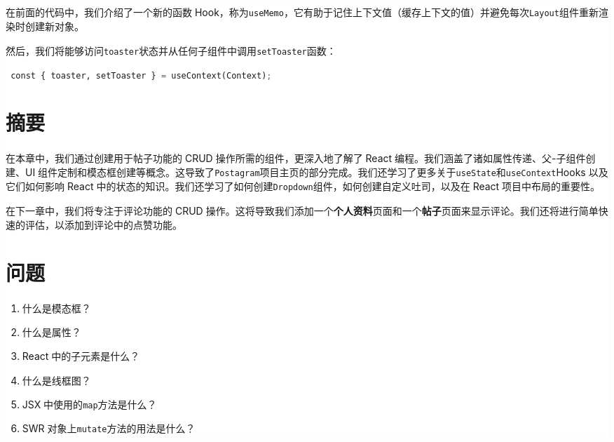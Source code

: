 在前面的代码中，我们介绍了一个新的函数 Hook，称为`useMemo`，它有助于记住上下文值（缓存上下文的值）并避免每次`Layout`组件重新渲染时创建新对象。

然后，我们将能够访问`toaster`状态并从任何子组件中调用`setToaster`函数：

```py
 const { toaster, setToaster } = useContext(Context);
```

# 摘要

在本章中，我们通过创建用于帖子功能的 CRUD 操作所需的组件，更深入地了解了 React 编程。我们涵盖了诸如属性传递、父-子组件创建、UI 组件定制和模态框创建等概念。这导致了`Postagram`项目主页的部分完成。我们还学习了更多关于`useState`和`useContext`Hooks 以及它们如何影响 React 中的状态的知识。我们还学习了如何创建`Dropdown`组件，如何创建自定义吐司，以及在 React 项目中布局的重要性。

在下一章中，我们将专注于评论功能的 CRUD 操作。这将导致我们添加一个**个人资料**页面和一个**帖子**页面来显示评论。我们还将进行简单快速的评估，以添加到评论中的点赞功能。

# 问题

1.  什么是模态框？

1.  什么是属性？

1.  React 中的子元素是什么？

1.  什么是线框图？

1.  JSX 中使用的`map`方法是什么？

1.  SWR 对象上`mutate`方法的用法是什么？
